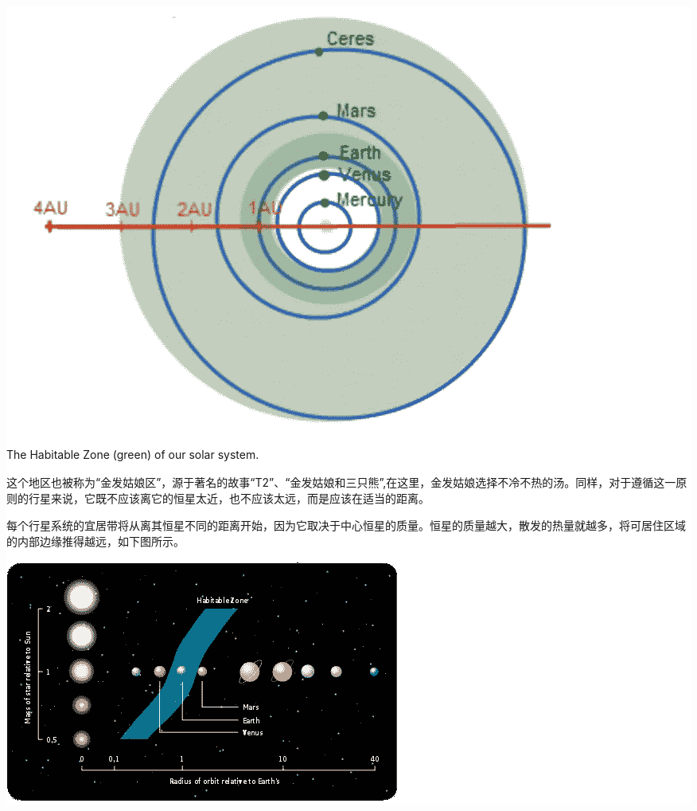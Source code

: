 ![](img/05714ac4cb4c75b45b23887939112c6e.png)

The Habitable Zone (green) of our solar system.

这个地区也被称为“金发姑娘区”，源于著名的故事“T2”、“金发姑娘和三只熊”,在这里，金发姑娘选择不冷不热的汤。同样，对于遵循这一原则的行星来说，它既不应该离它的恒星太近，也不应该太远，而是应该在适当的距离。

每个行星系统的宜居带将从离其恒星不同的距离开始，因为它取决于中心恒星的质量。恒星的质量越大，散发的热量就越多，将可居住区域的内部边缘推得越远，如下图所示。

![](img/d2565105f6e1efdf87bdf43ab5c36247.png)

